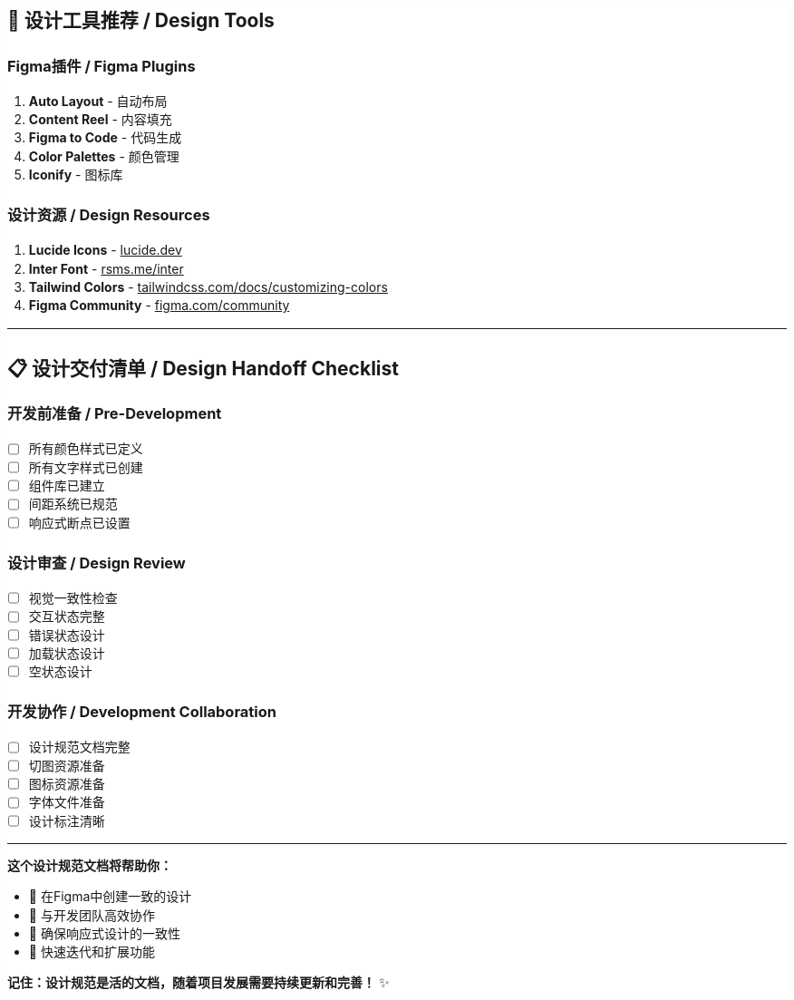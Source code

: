 
## 🎯 设计工具推荐 / Design Tools

### Figma插件 / Figma Plugins
1. **Auto Layout** - 自动布局
2. **Content Reel** - 内容填充
3. **Figma to Code** - 代码生成
4. **Color Palettes** - 颜色管理
5. **Iconify** - 图标库

### 设计资源 / Design Resources
1. **Lucide Icons** - [lucide.dev](https://lucide.dev)
2. **Inter Font** - [rsms.me/inter](https://rsms.me/inter)
3. **Tailwind Colors** - [tailwindcss.com/docs/customizing-colors](https://tailwindcss.com/docs/customizing-colors)
4. **Figma Community** - [figma.com/community](https://figma.com/community)

---

## 📋 设计交付清单 / Design Handoff Checklist

### 开发前准备 / Pre-Development
- [ ] 所有颜色样式已定义
- [ ] 所有文字样式已创建
- [ ] 组件库已建立
- [ ] 间距系统已规范
- [ ] 响应式断点已设置

### 设计审查 / Design Review
- [ ] 视觉一致性检查
- [ ] 交互状态完整
- [ ] 错误状态设计
- [ ] 加载状态设计
- [ ] 空状态设计

### 开发协作 / Development Collaboration
- [ ] 设计规范文档完整
- [ ] 切图资源准备
- [ ] 图标资源准备
- [ ] 字体文件准备
- [ ] 设计标注清晰

---

**这个设计规范文档将帮助你：**
- 🎨 在Figma中创建一致的设计
- 🔧 与开发团队高效协作
- 📱 确保响应式设计的一致性
- 🚀 快速迭代和扩展功能

**记住：设计规范是活的文档，随着项目发展需要持续更新和完善！** ✨
